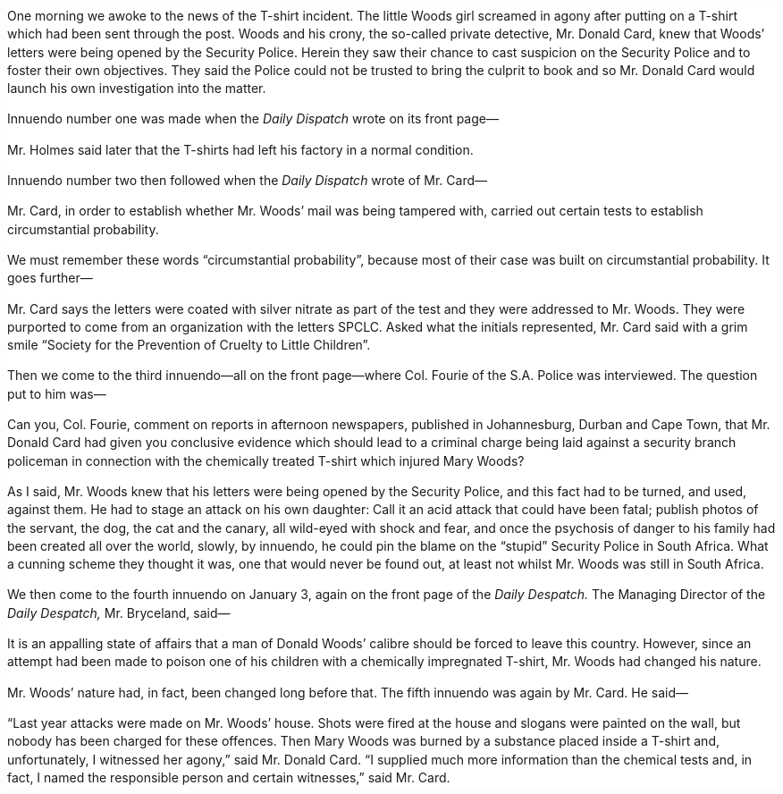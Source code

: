 <p>One morning we awoke to the news of the T-shirt incident. The little Woods girl screamed in agony after putting on a T-shirt which had been sent through the post. Woods and his crony, the so-called private detective, Mr. Donald Card, knew that Woods&#x2019; letters were being opened by the Security Police. Herein they saw their chance to cast suspicion on the Security Police and to foster their own objectives. They said the Police could not be trusted to bring the culprit to book and so Mr. Donald Card would launch his own investigation into the matter.</p>

<p>Innuendo number one was made when the <i>Daily Dispatch</i> wrote on its front page&#x2014;</p>

<block name="quote">Mr. Holmes said later that the T-shirts had left his factory in a normal condition.</block>

<p>Innuendo number two then followed when the <i>Daily Dispatch</i> wrote of Mr. Card&#x2014;</p>

<block name="quote"><span class="col_3943-3944" refersTo="page_0357"/>Mr. Card, in order to establish whether Mr. Woods&#x2019; mail was being tampered with, carried out certain tests to establish circumstantial probability.</block>

<p>We must remember these words &#x201C;circumstantial probability&#x201D;, because most of their case was built on circumstantial probability. It goes further&#x2014;</p>

<block name="quote">Mr. Card says the letters were coated with silver nitrate as part of the test and they were addressed to Mr. Woods. They were purported to come from an organization with the letters SPCLC. Asked what the initials represented, Mr. Card said with a grim smile &#x201C;Society for the Prevention of Cruelty to Little Children&#x201D;.</block>

<p>Then we come to the third innuendo&#x2014;all on the front page&#x2014;where Col. Fourie of the S.A. Police was interviewed. The question put to him was&#x2014;</p>

<block name="quote">Can you, Col. Fourie, comment on reports in afternoon newspapers, published in Johannesburg, Durban and Cape Town, that Mr. Donald Card had given you conclusive evidence which should lead to a criminal charge being laid against a security branch policeman in connection with the chemically treated T-shirt which injured Mary Woods?</block>

<p>As I said, Mr. Woods knew that his letters were being opened by the Security Police, and this fact had to be turned, and used, against them. He had to stage an attack on his own daughter: Call it an acid attack that could have been fatal; publish photos of the servant, the dog, the cat and the canary, all wild-eyed with shock and fear, and once the psychosis of danger to his family had been created all over the world, slowly, by innuendo, he could pin the blame on the &#x201C;stupid&#x201D; Security Police in South Africa. What a cunning scheme they thought it was, one that would never be found out, at least not whilst Mr. Woods was still in South Africa.</p>

<p>We then come to the fourth innuendo on January 3, again on the front page of the <i>Daily Despatch.</i> The Managing Director of the <i>Daily Despatch,</i> Mr. Bryceland, said&#x2014;</p>

<block name="quote">It is an appalling state of affairs that a man of Donald Woods&#x2019; calibre should be forced to leave this country. However, since an attempt had been made to poison one of his children with a chemically impregnated T-shirt, Mr. Woods had changed his nature.</block>

<p>Mr. Woods&#x2019; nature had, in fact, been changed long before that. The fifth innuendo was again by Mr. Card. He said&#x2014;</p>

<block name="quote">&#x201C;Last year attacks were made on Mr. Woods&#x2019; house. Shots were fired at the house and slogans were painted on the wall, but nobody has been charged for these offences. Then Mary Woods was burned by a substance placed inside a T-shirt and, unfortunately, I witnessed her agony,&#x201D; said Mr. Donald Card. &#x201C;I supplied much more information than the chemical tests and, in fact, I named the responsible person and certain witnesses,&#x201D; said Mr. Card.</block>
